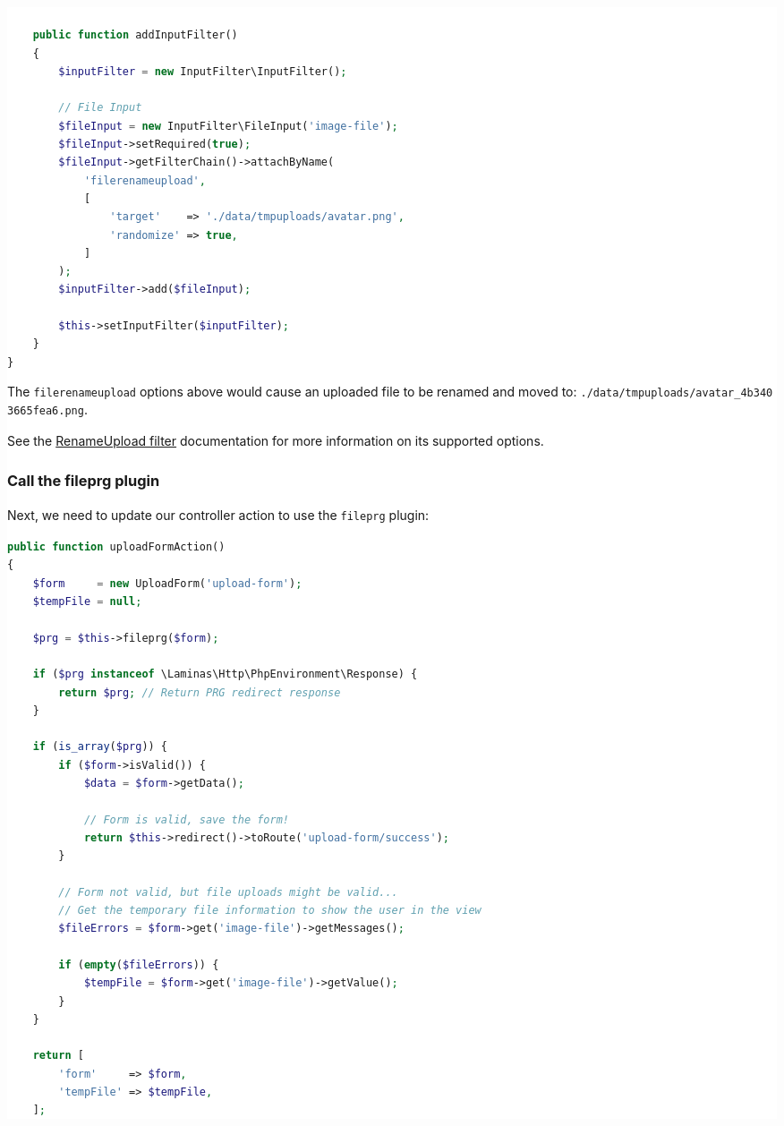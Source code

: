 ```php

    public function addInputFilter()
    {
        $inputFilter = new InputFilter\InputFilter();

        // File Input
        $fileInput = new InputFilter\FileInput('image-file');
        $fileInput->setRequired(true);
        $fileInput->getFilterChain()->attachByName(
            'filerenameupload',
            [
                'target'    => './data/tmpuploads/avatar.png',
                'randomize' => true,
            ]
        );
        $inputFilter->add($fileInput);

        $this->setInputFilter($inputFilter);
    }
}
```

The `filerenameupload` options above would cause an uploaded file to be
renamed and moved to: `./data/tmpuploads/avatar_4b3403665fea6.png`.

See the [RenameUpload filter](http://docs.laminas.dev/laminas-filter/file/#renameupload)
documentation for more information on its supported options.

### Call the fileprg plugin

Next, we need to update our controller action to use the `fileprg` plugin:

```php
public function uploadFormAction()
{
    $form     = new UploadForm('upload-form');
    $tempFile = null;

    $prg = $this->fileprg($form);

    if ($prg instanceof \Laminas\Http\PhpEnvironment\Response) {
        return $prg; // Return PRG redirect response
    }

    if (is_array($prg)) {
        if ($form->isValid()) {
            $data = $form->getData();

            // Form is valid, save the form!
            return $this->redirect()->toRoute('upload-form/success');
        }

        // Form not valid, but file uploads might be valid...
        // Get the temporary file information to show the user in the view
        $fileErrors = $form->get('image-file')->getMessages();

        if (empty($fileErrors)) {
            $tempFile = $form->get('image-file')->getValue();
        }
    }

    return [
        'form'     => $form,
        'tempFile' => $tempFile,
    ];
```